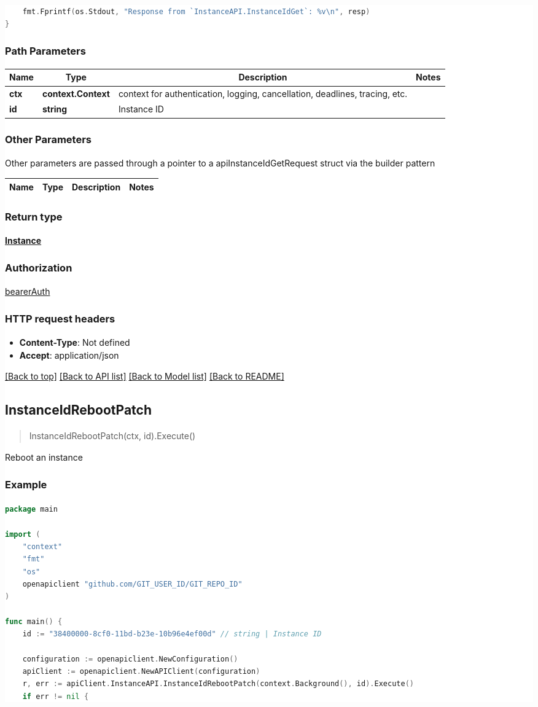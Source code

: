 ```go
	fmt.Fprintf(os.Stdout, "Response from `InstanceAPI.InstanceIdGet`: %v\n", resp)
}
```

### Path Parameters


Name | Type | Description  | Notes
------------- | ------------- | ------------- | -------------
**ctx** | **context.Context** | context for authentication, logging, cancellation, deadlines, tracing, etc.
**id** | **string** | Instance ID | 

### Other Parameters

Other parameters are passed through a pointer to a apiInstanceIdGetRequest struct via the builder pattern


Name | Type | Description  | Notes
------------- | ------------- | ------------- | -------------


### Return type

[**Instance**](Instance.md)

### Authorization

[bearerAuth](../README.md#bearerAuth)

### HTTP request headers

- **Content-Type**: Not defined
- **Accept**: application/json

[[Back to top]](#) [[Back to API list]](../README.md#documentation-for-api-endpoints)
[[Back to Model list]](../README.md#documentation-for-models)
[[Back to README]](../README.md)


## InstanceIdRebootPatch

> InstanceIdRebootPatch(ctx, id).Execute()

Reboot an instance



### Example

```go
package main

import (
	"context"
	"fmt"
	"os"
	openapiclient "github.com/GIT_USER_ID/GIT_REPO_ID"
)

func main() {
	id := "38400000-8cf0-11bd-b23e-10b96e4ef00d" // string | Instance ID

	configuration := openapiclient.NewConfiguration()
	apiClient := openapiclient.NewAPIClient(configuration)
	r, err := apiClient.InstanceAPI.InstanceIdRebootPatch(context.Background(), id).Execute()
	if err != nil {
```
